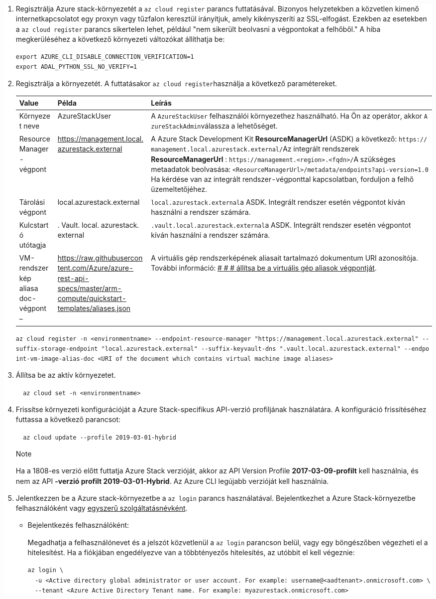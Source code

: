 1. Regisztrálja Azure stack-környezetét a `az cloud register` parancs futtatásával. Bizonyos helyzetekben a közvetlen kimenő internetkapcsolatot egy proxyn vagy tűzfalon keresztül irányítjuk, amely kikényszeríti az SSL-elfogást. Ezekben az esetekben a `az cloud register` parancs sikertelen lehet, például "nem sikerült beolvasni a végpontokat a felhőből." A hiba megkerüléséhez a következő környezeti változókat állíthatja be:

   ```shell
   export AZURE_CLI_DISABLE_CONNECTION_VERIFICATION=1
   export ADAL_PYTHON_SSL_NO_VERIFY=1
   ```

2. Regisztrálja a környezetét. A futtatásakor `az cloud register`használja a következő paramétereket.

    | Value | Példa | Leírás |
    | --- | --- | --- |
    | Környezet neve | AzureStackUser | A `AzureStackUser` felhasználói környezethez használható. Ha Ön az operátor, akkor `AzureStackAdmin`válassza a lehetőséget. |
    | Resource Manager-végpont | https://management.local.azurestack.external | A Azure Stack Development Kit **ResourceManagerUrl** (ASDK) a következő: `https://management.local.azurestack.external/`Az integrált rendszerek **ResourceManagerUrl** : `https://management.<region>.<fqdn>/`A szükséges metaadatok beolvasása: `<ResourceManagerUrl>/metadata/endpoints?api-version=1.0`Ha kérdése van az integrált rendszer-végponttal kapcsolatban, forduljon a felhő üzemeltetőjéhez. |
    | Tárolási végpont | local.azurestack.external | `local.azurestack.external`a ASDK. Integrált rendszer esetén végpontot kíván használni a rendszer számára.  |
    | Kulcstartó utótagja | . Vault. local. azurestack. external | `.vault.local.azurestack.external`a ASDK. Integrált rendszer esetén végpontot kíván használni a rendszer számára.  |
    | VM-rendszerkép aliasa doc-végpont – | https://raw.githubusercontent.com/Azure/azure-rest-api-specs/master/arm-compute/quickstart-templates/aliases.json | A virtuális gép rendszerképének aliasait tartalmazó dokumentum URI azonosítója. További információ: [# # # állítsa be a virtuális gép aliasok végpontját](#set-up-the-virtual-machine-aliases-endpoint). |

    ```azurecli  
    az cloud register -n <environmentname> --endpoint-resource-manager "https://management.local.azurestack.external" --suffix-storage-endpoint "local.azurestack.external" --suffix-keyvault-dns ".vault.local.azurestack.external" --endpoint-vm-image-alias-doc <URI of the document which contains virtual machine image aliases>
    ```

3. Állítsa be az aktív környezetet. 

      ```azurecli
        az cloud set -n <environmentname>
      ```

4. Frissítse környezeti konfigurációját a Azure Stack-specifikus API-verzió profiljának használatára. A konfiguráció frissítéséhez futtassa a következő parancsot:

    ```azurecli
      az cloud update --profile 2019-03-01-hybrid
   ```

    >[!NOTE]  
    >Ha a 1808-es verzió előtt futtatja Azure Stack verzióját, akkor az API Version Profile **2017-03-09-profilt** kell használnia, és nem az API **-verzió profilt 2019-03-01-Hybrid**. Az Azure CLI legújabb verzióját kell használnia.

5. Jelentkezzen be a Azure stack-környezetbe a `az login` parancs használatával. Bejelentkezhet a Azure Stack-környezetbe felhasználóként vagy [egyszerű szolgáltatásnévként](/azure/active-directory/develop/app-objects-and-service-principals). 

   * Bejelentkezés felhasználóként:

     Megadhatja a felhasználónevet és a jelszót közvetlenül a `az login` parancson belül, vagy egy böngészőben végezheti el a hitelesítést. Ha a fiókjában engedélyezve van a többtényezős hitelesítés, az utóbbit el kell végeznie:

     ```azurecli
     az login \
       -u <Active directory global administrator or user account. For example: username@<aadtenant>.onmicrosoft.com> \
       --tenant <Azure Active Directory Tenant name. For example: myazurestack.onmicrosoft.com>
     ```

   ```